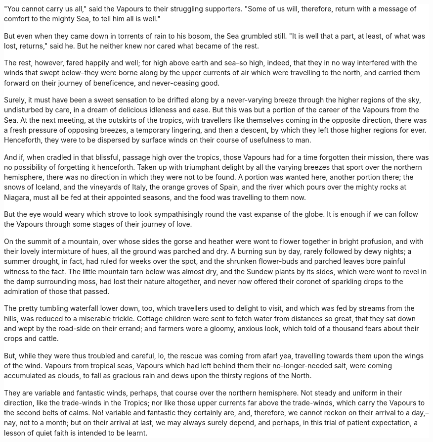 "You cannot carry us all," said the Vapours to their struggling supporters. "Some of us will, therefore, return with a message of comfort to the mighty Sea, to tell him all is well."

But even when they came down in torrents of rain to his bosom, the Sea grumbled still. "It is well that a part, at least, of what was lost, returns," said he. But he neither knew nor cared what became of the rest.

The rest, however, fared happily and well; for high above earth and sea–so high, indeed, that they in no way interfered with the winds that swept below–they were borne along by the upper currents of air which were travelling to the north, and carried them forward on their journey of beneficence, and never-ceasing good.

Surely, it must have been a sweet sensation to be drifted along by a never-varying breeze through the higher regions of the sky, undisturbed by care, in a dream of delicious idleness and ease. But this was but a portion of the career of the Vapours from the Sea. At the next meeting, at the outskirts of the tropics, with travellers like themselves coming in the opposite direction, there was a fresh pressure of opposing breezes, a temporary lingering, and then a descent, by which they left those higher regions for ever. Henceforth, they were to be dispersed by surface winds on their course of usefulness to man.

And if, when cradled in that blissful, passage high over the tropics, those Vapours had for a time forgotten their mission, there was no possibility of forgetting it henceforth. Taken up with triumphant delight by all the varying breezes that sport over the northern hemisphere, there was no direction in which they were not to be found. A portion was wanted here, another portion there; the snows of Iceland, and the vineyards of Italy, the orange groves of Spain, and the river which pours over the mighty rocks at Niagara, must all be fed at their appointed seasons, and the food was travelling to them now.

But the eye would weary which strove to look sympathisingly round the vast expanse of the globe. It is enough if we can follow the Vapours through some stages of their journey of love.

On the summit of a mountain, over whose sides the gorse and heather were wont to flower together in bright profusion, and with their lovely intermixture of hues, all the ground was parched and dry. A burning sun by day, rarely followed by dewy nights; a summer drought, in fact, had ruled for weeks over the spot, and the shrunken flower-buds and parched leaves bore painful witness to the fact. The little mountain tarn below was almost dry, and the Sundew plants by its sides, which were wont to revel in the damp surrounding moss, had lost their nature altogether, and never now offered their coronet of sparkling drops to the admiration of those that passed.

The pretty tumbling waterfall lower down, too, which travellers used to delight to visit, and which was fed by streams from the hills, was reduced to a miserable trickle. Cottage children were sent to fetch water from distances so great, that they sat down and wept by the road-side on their errand; and farmers wore a gloomy, anxious look, which told of a thousand fears about their crops and cattle.

But, while they were thus troubled and careful, lo, the rescue was coming from afar! yea, travelling towards them upon the wings of the wind. Vapours from tropical seas, Vapours which had left behind them their no-longer-needed salt, were coming accumulated as clouds, to fall as gracious rain and dews upon the thirsty regions of the North.

They are variable and fantastic winds, perhaps, that course over the northern hemisphere. Not steady and uniform in their direction, like the trade-winds in the Tropics; nor like those upper currents far above the trade-winds, which carry the Vapours to the second belts of calms. No! variable and fantastic they certainly are, and, therefore, we cannot reckon on their arrival to a day,–nay, not to a month; but on their arrival at last, we may always surely depend, and perhaps, in this trial of patient expectation, a lesson of quiet faith is intended to be learnt.
